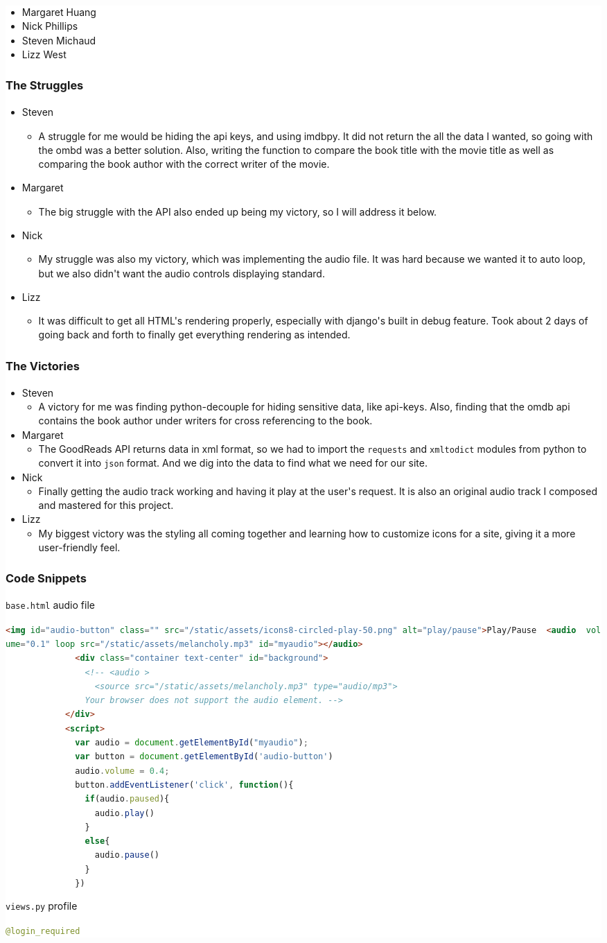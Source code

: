 - Margaret Huang 
- Nick Phillips
- Steven Michaud
- Lizz West


### The Struggles 

- Steven
    - A struggle for me would be hiding the api keys, and using imdbpy. It did not return the all the data I wanted, so going with the ombd was a better solution. Also, writing the function to compare the book title with the movie title as well as comparing the book author with the correct writer of the movie.
- Margaret
    - The big struggle with the API also ended up being my victory, so I will address it below.
- Nick
    - My struggle was also my victory, which was implementing the audio file. It was hard because we wanted it to auto loop, but we also didn't want the audio controls displaying standard.

- Lizz
    - It was difficult to get all HTML's rendering properly, especially with django's built in debug feature. Took about 2 days of going back and forth to finally get everything rendering as intended.

### The Victories

- Steven 
    - A victory for me was finding python-decouple for hiding sensitive data, like api-keys. Also, finding that the omdb api contains the book author under writers for cross referencing to the book.
- Margaret
    - The GoodReads API returns data in xml format, so  we had to import the ```requests``` and ```xmltodict``` modules from python to convert it into ```json``` format. And we dig into the data to find what we need for our site.
- Nick
    - Finally getting the audio track working and having it play at the user's request. It is also an original audio track I composed and mastered for this project.
- Lizz
    - My biggest victory was the styling all coming together and learning how to customize icons for a site, giving it a more user-friendly feel.


### Code Snippets
```base.html``` audio file
```html
<img id="audio-button" class="" src="/static/assets/icons8-circled-play-50.png" alt="play/pause">Play/Pause  <audio  volume="0.1" loop src="/static/assets/melancholy.mp3" id="myaudio"></audio>
              <div class="container text-center" id="background">
                <!-- <audio >
                  <source src="/static/assets/melancholy.mp3" type="audio/mp3">
                Your browser does not support the audio element. -->
            </div>
            <script>
              var audio = document.getElementById("myaudio");
              var button = document.getElementById('audio-button')
              audio.volume = 0.4;
              button.addEventListener('click', function(){
                if(audio.paused){
                  audio.play()
                }
                else{
                  audio.pause()
                }
              })
```
```views.py``` profile
```python
@login_required
```